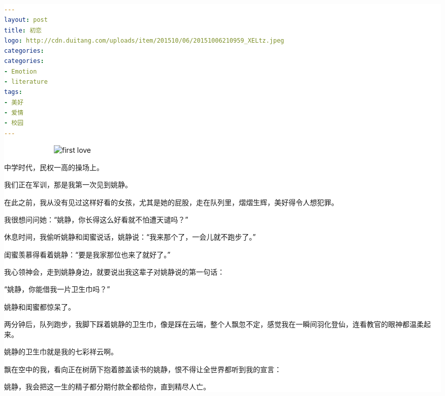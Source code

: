 ```yaml
---
layout: post
title: 初恋
logo: http://cdn.duitang.com/uploads/item/201510/06/20151006210959_XELtz.jpeg
categories:
categories:
- Emotion
- literature
tags:
- 美好
- 爱情
- 校园
---
```




　　　　　　　![first love](http://img5.duitang.com/uploads/item/201510/10/20151010154122_zwa3A.jpeg)







 
 
中学时代，民权一高的操场上。


我们正在军训，那是我第一次见到姚静。


在此之前，我从没有见过这样好看的女孩，尤其是她的屁股，走在队列里，熠熠生辉，美好得令人想犯罪。


我很想问问她：“姚静，你长得这么好看就不怕遭天谴吗？”


休息时间，我偷听姚静和闺蜜说话，姚静说：“我来那个了，一会儿就不跑步了。”


闺蜜羡慕得看着姚静：“要是我家那位也来了就好了。”


我心领神会，走到姚静身边，就要说出我这辈子对姚静说的第一句话：


“姚静，你能借我一片卫生巾吗？”


姚静和闺蜜都惊呆了。


两分钟后，队列跑步，我脚下踩着姚静的卫生巾，像是踩在云端，整个人飘忽不定，感觉我在一瞬间羽化登仙，连看教官的眼神都温柔起来。


姚静的卫生巾就是我的七彩祥云啊。


飘在空中的我，看向正在树荫下抱着膝盖读书的姚静，恨不得让全世界都听到我的宣言：


姚静，我会把这一生的精子都分期付款全都给你，直到精尽人亡。

